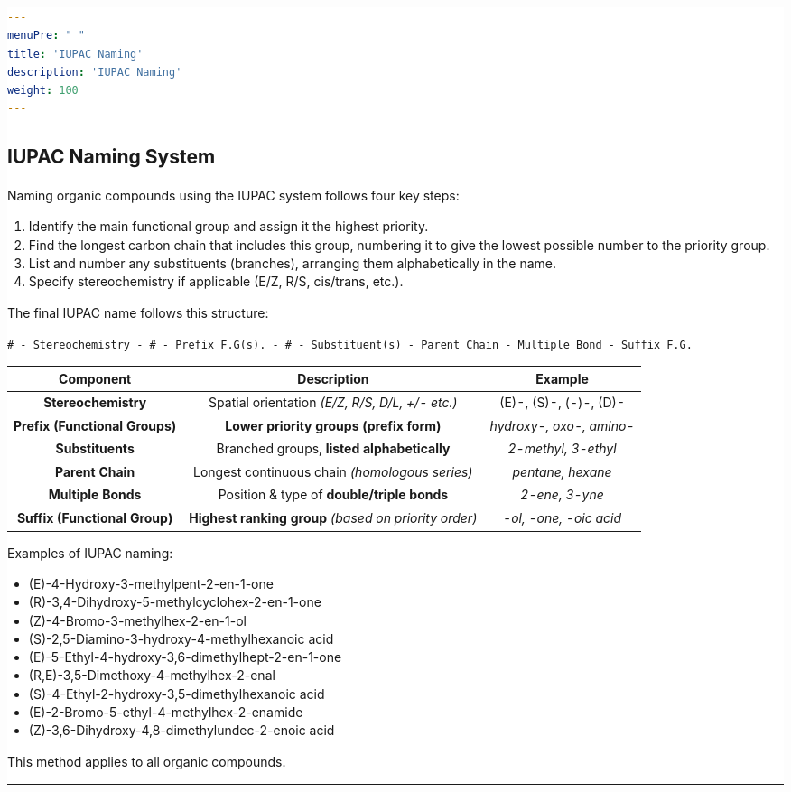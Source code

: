 ```yaml
---
menuPre: " "
title: 'IUPAC Naming'
description: 'IUPAC Naming'
weight: 100
---
```


## IUPAC Naming System

Naming organic compounds using the IUPAC system follows four key steps:

1. Identify the main functional group and assign it the highest priority.
2. Find the longest carbon chain that includes this group, numbering it to give the lowest possible number to the priority group.
3. List and number any substituents (branches), arranging them alphabetically in the name.
4. Specify stereochemistry if applicable (E/Z, R/S, cis/trans, etc.).

The final IUPAC name follows this structure:

```
# - Stereochemistry - # - Prefix F.G(s). - # - Substituent(s) - Parent Chain - Multiple Bond - Suffix F.G.
```

|         **Component**          |                    **Description**                    |       **Example**        |
| :----------------------------: | :---------------------------------------------------: | :----------------------: |
|      **Stereochemistry**       |    Spatial orientation *(E/Z, R/S, D/L, +/- etc.)*    |  (E)-, (S)-, (-)-, (D)-  |
| **Prefix (Functional Groups)** |        **Lower priority groups (prefix form)**        | *hydroxy-, oxo-, amino-* |
|        **Substituents**        |      Branched groups, **listed alphabetically**       |   *2-methyl, 3-ethyl*    |
|        **Parent Chain**        |    Longest continuous chain *(homologous series)*     |    *pentane, hexane*     |
|       **Multiple Bonds**       |      Position & type of **double/triple bonds**       |      *2-ene, 3-yne*      |
| **Suffix (Functional Group)**  | **Highest ranking group** *(based on priority order)* |  *-ol, -one, -oic acid*  |


Examples of IUPAC naming:
- (E)-4-Hydroxy-3-methylpent-2-en-1-one
- (R)-3,4-Dihydroxy-5-methylcyclohex-2-en-1-one
- (Z)-4-Bromo-3-methylhex-2-en-1-ol
- (S)-2,5-Diamino-3-hydroxy-4-methylhexanoic acid
- (E)-5-Ethyl-4-hydroxy-3,6-dimethylhept-2-en-1-one
- (R,E)-3,5-Dimethoxy-4-methylhex-2-enal
- (S)-4-Ethyl-2-hydroxy-3,5-dimethylhexanoic acid
- (E)-2-Bromo-5-ethyl-4-methylhex-2-enamide
- (Z)-3,6-Dihydroxy-4,8-dimethylundec-2-enoic acid

This method applies to all organic compounds.

---
